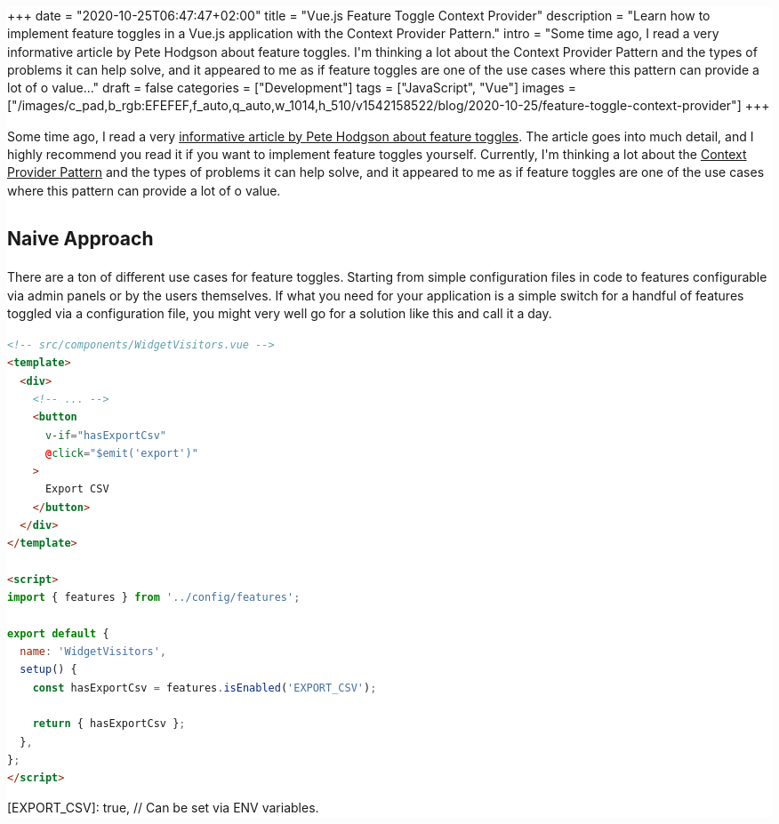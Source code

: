 +++
date = "2020-10-25T06:47:47+02:00"
title = "Vue.js Feature Toggle Context Provider"
description = "Learn how to implement feature toggles in a Vue.js application with the Context Provider Pattern."
intro = "Some time ago, I read a very informative article by Pete Hodgson about feature toggles. I'm thinking a lot about the Context Provider Pattern and the types of problems it can help solve, and it appeared to me as if feature toggles are one of the use cases where this pattern can provide a lot of o value..."
draft = false
categories = ["Development"]
tags = ["JavaScript", "Vue"]
images = ["/images/c_pad,b_rgb:EFEFEF,f_auto,q_auto,w_1014,h_510/v1542158522/blog/2020-10-25/feature-toggle-context-provider"]
+++

Some time ago, I read a very [informative article by Pete Hodgson about feature toggles](https://www.martinfowler.com/articles/feature-toggles.html). The article goes into much detail, and I highly recommend you read it if you want to implement feature toggles yourself. Currently, I'm thinking a lot about the [Context Provider Pattern](https://markus.oberlehner.net/blog/context-and-provider-pattern-with-the-vue-3-composition-api/) and the types of problems it can help solve, and it appeared to me as if feature toggles are one of the use cases where this pattern can provide a lot of o value.

## Naive Approach

There are a ton of different use cases for feature toggles. Starting from simple configuration files in code to features configurable via admin panels or by the users themselves. If what you need for your application is a simple switch for a handful of features toggled via a configuration file, you might very well go for a solution like this and call it a day.

```html
<!-- src/components/WidgetVisitors.vue -->
<template>
  <div>
    <!-- ... -->
    <button
      v-if="hasExportCsv"
      @click="$emit('export')"
    >
      Export CSV
    </button>
  </div>
</template>

<script>
import { features } from '../config/features';

export default {
  name: 'WidgetVisitors',
  setup() {
    const hasExportCsv = features.isEnabled('EXPORT_CSV');
    
    return { hasExportCsv };
  },
};
</script>
```


  [EXPORT_CSV]: true, // Can be set via ENV variables.